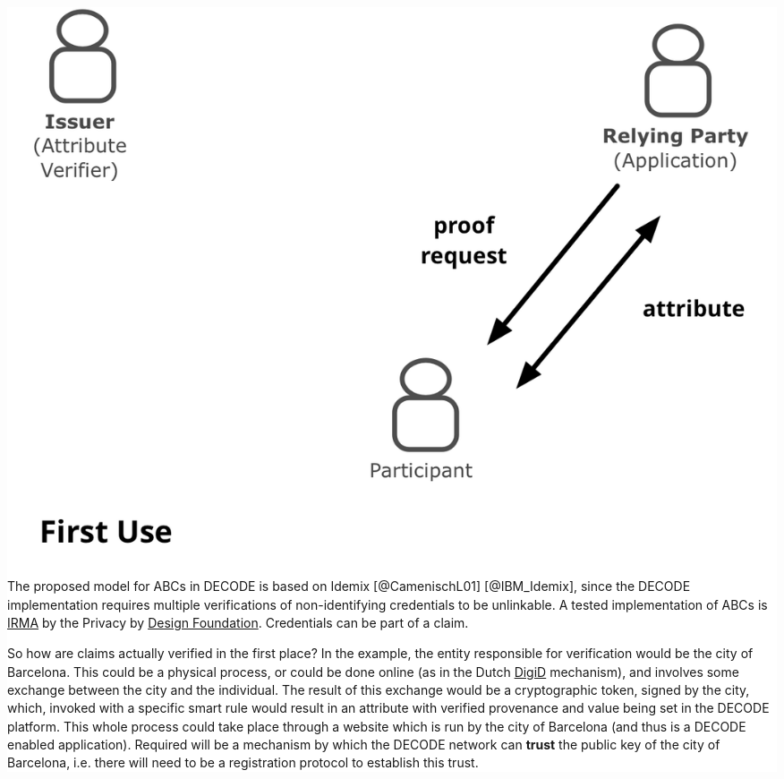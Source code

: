 ![User presents credential](img/abc-first-use.png "User presents credential")


The proposed model for ABCs in DECODE is based on Idemix
[@CamenischL01] [@IBM_Idemix], since the DECODE implementation
requires multiple verifications of non-identifying credentials to be
unlinkable.  A tested implementation of ABCs is
[IRMA](https://credentials.github.io) by the Privacy by [Design
Foundation](https://privacybydesign.foundation/en).  Credentials can
be part of a claim.

So how are claims actually verified in the first place?  In the
example, the entity responsible for verification would be the city of
Barcelona.  This could be a physical process, or could be done online
(as in the Dutch [DigiD](https://www.digid.nl/) mechanism), and
involves some exchange between the city and the individual.  The
result of this exchange would be a cryptographic token, signed by the
city, which, invoked with a specific smart rule would result in an
attribute with verified provenance and value being set in the DECODE
platform.  This whole process could take place through a website which
is run by the city of Barcelona (and thus is a DECODE enabled
application).  Required will be a mechanism by which the DECODE
network can **trust** the public key of the city of Barcelona,
i.e. there will need to be a registration protocol to establish this
trust.
